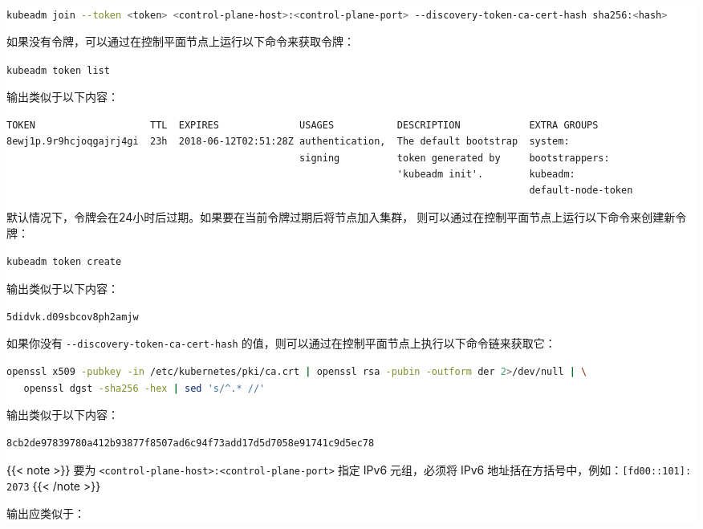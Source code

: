 ```bash
kubeadm join --token <token> <control-plane-host>:<control-plane-port> --discovery-token-ca-cert-hash sha256:<hash>
```


如果没有令牌，可以通过在控制平面节点上运行以下命令来获取令牌：

```bash
kubeadm token list
```


输出类似于以下内容：

```console
TOKEN                    TTL  EXPIRES              USAGES           DESCRIPTION            EXTRA GROUPS
8ewj1p.9r9hcjoqgajrj4gi  23h  2018-06-12T02:51:28Z authentication,  The default bootstrap  system:
                                                   signing          token generated by     bootstrappers:
                                                                    'kubeadm init'.        kubeadm:
                                                                                           default-node-token
```


默认情况下，令牌会在24小时后过期。如果要在当前令牌过期后将节点加入集群，
则可以通过在控制平面节点上运行以下命令来创建新令牌：

```bash
kubeadm token create
```

输出类似于以下内容：

```console
5didvk.d09sbcov8ph2amjw
```


如果你没有 `--discovery-token-ca-cert-hash` 的值，则可以通过在控制平面节点上执行以下命令链来获取它：

```bash
openssl x509 -pubkey -in /etc/kubernetes/pki/ca.crt | openssl rsa -pubin -outform der 2>/dev/null | \
   openssl dgst -sha256 -hex | sed 's/^.* //'
```


输出类似于以下内容：

```console
8cb2de97839780a412b93877f8507ad6c94f73add17d5d7058e91741c9d5ec78
```


{{< note >}}
要为 `<control-plane-host>:<control-plane-port>` 指定 IPv6 元组，必须将 IPv6 地址括在方括号中，例如：`[fd00::101]:2073`
{{< /note >}}


输出应类似于：
